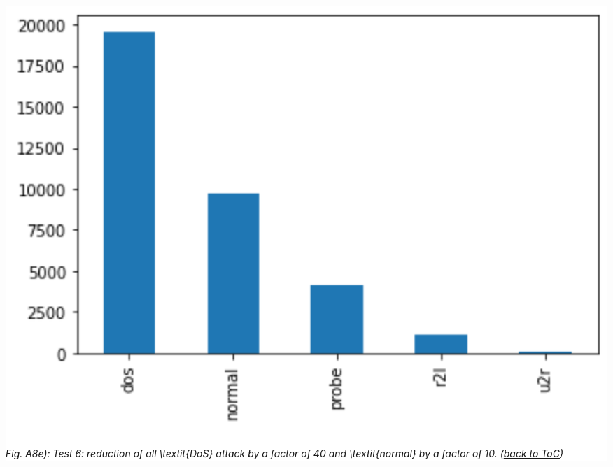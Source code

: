 ![Test 5: reduction of all \textit{DoS} attack by a factor of 20 and \textit{normal} by a factor of 10.](Images/Variable-length_test5_balance.svg)
###### Fig. A8e): Test 6: reduction of all \textit{DoS} attack by a factor of 40 and \textit{normal} by a factor of 10. \([back to ToC](./README.md/#table-of-contents)\)
